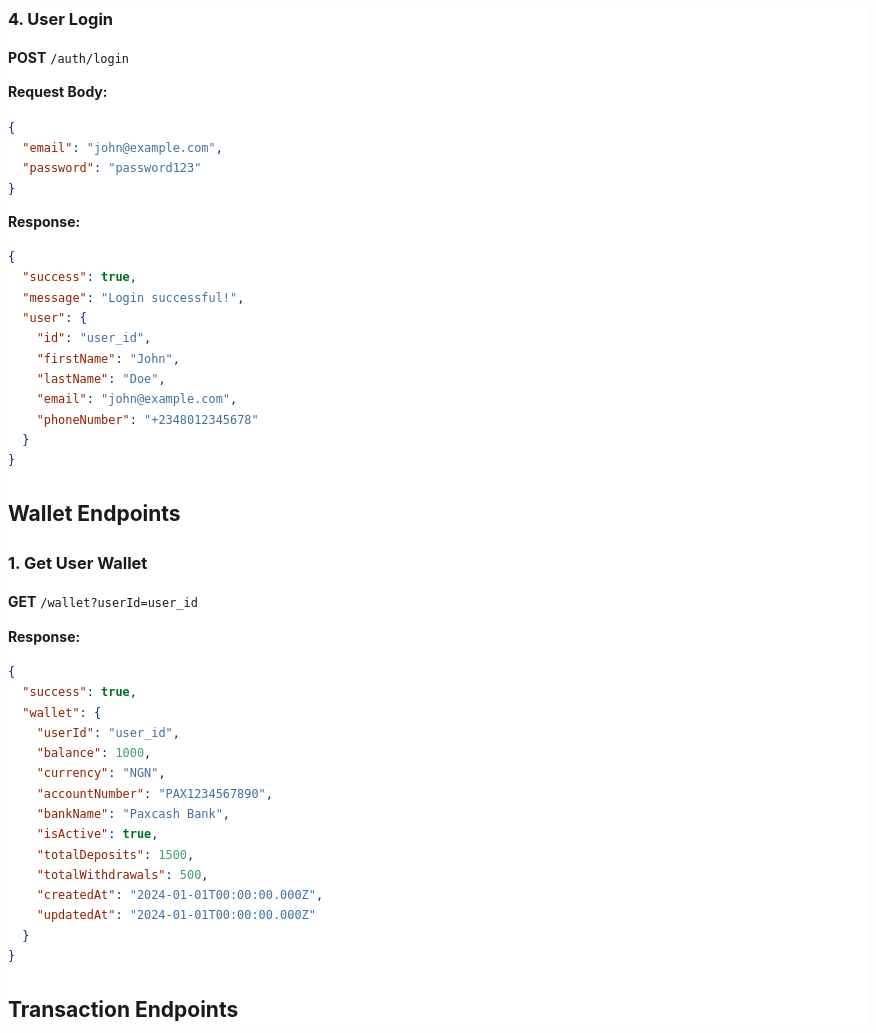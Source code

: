 ### 4. User Login
**POST** `/auth/login`

**Request Body:**
```json
{
  "email": "john@example.com",
  "password": "password123"
}
```

**Response:**
```json
{
  "success": true,
  "message": "Login successful!",
  "user": {
    "id": "user_id",
    "firstName": "John",
    "lastName": "Doe",
    "email": "john@example.com",
    "phoneNumber": "+2348012345678"
  }
}
```

## Wallet Endpoints

### 1. Get User Wallet
**GET** `/wallet?userId=user_id`

**Response:**
```json
{
  "success": true,
  "wallet": {
    "userId": "user_id",
    "balance": 1000,
    "currency": "NGN",
    "accountNumber": "PAX1234567890",
    "bankName": "Paxcash Bank",
    "isActive": true,
    "totalDeposits": 1500,
    "totalWithdrawals": 500,
    "createdAt": "2024-01-01T00:00:00.000Z",
    "updatedAt": "2024-01-01T00:00:00.000Z"
  }
}
```

## Transaction Endpoints
